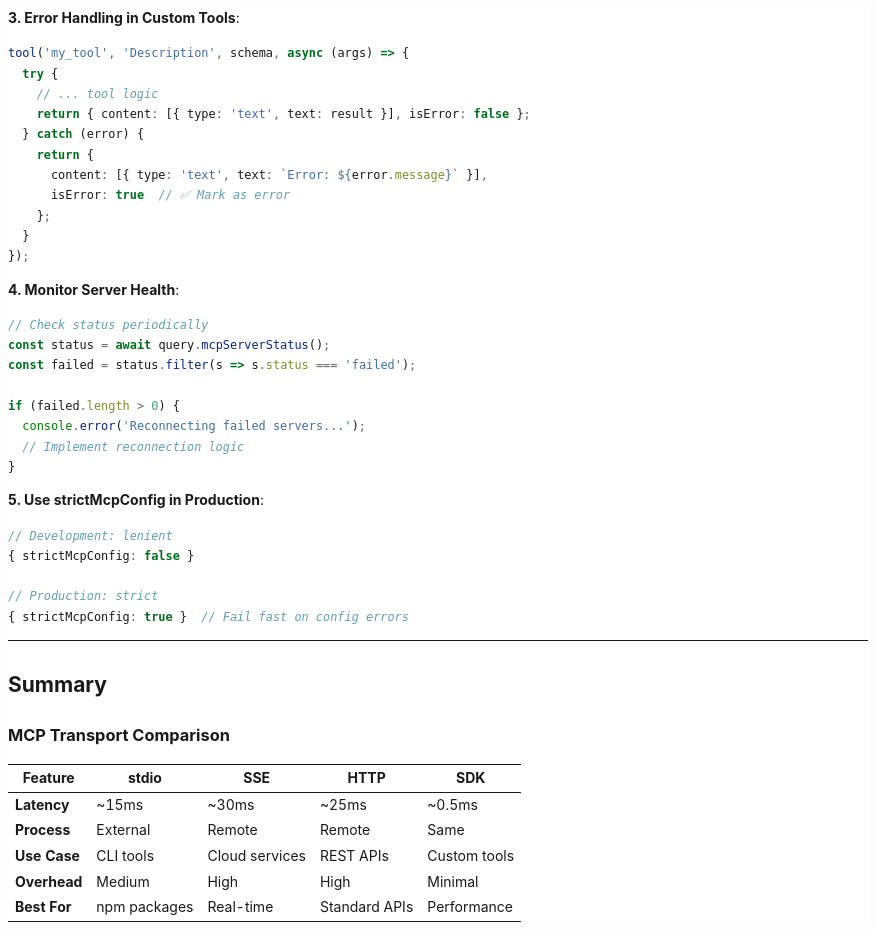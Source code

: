**3. Error Handling in Custom Tools**:
```typescript
tool('my_tool', 'Description', schema, async (args) => {
  try {
    // ... tool logic
    return { content: [{ type: 'text', text: result }], isError: false };
  } catch (error) {
    return {
      content: [{ type: 'text', text: `Error: ${error.message}` }],
      isError: true  // ✅ Mark as error
    };
  }
});
```

**4. Monitor Server Health**:
```typescript
// Check status periodically
const status = await query.mcpServerStatus();
const failed = status.filter(s => s.status === 'failed');

if (failed.length > 0) {
  console.error('Reconnecting failed servers...');
  // Implement reconnection logic
}
```

**5. Use strictMcpConfig in Production**:
```typescript
// Development: lenient
{ strictMcpConfig: false }

// Production: strict
{ strictMcpConfig: true }  // Fail fast on config errors
```

---

## Summary

### MCP Transport Comparison

| Feature | stdio | SSE | HTTP | SDK |
|---------|-------|-----|------|-----|
| **Latency** | ~15ms | ~30ms | ~25ms | ~0.5ms |
| **Process** | External | Remote | Remote | Same |
| **Use Case** | CLI tools | Cloud services | REST APIs | Custom tools |
| **Overhead** | Medium | High | High | Minimal |
| **Best For** | npm packages | Real-time | Standard APIs | Performance |


  [k: string]: unknown;